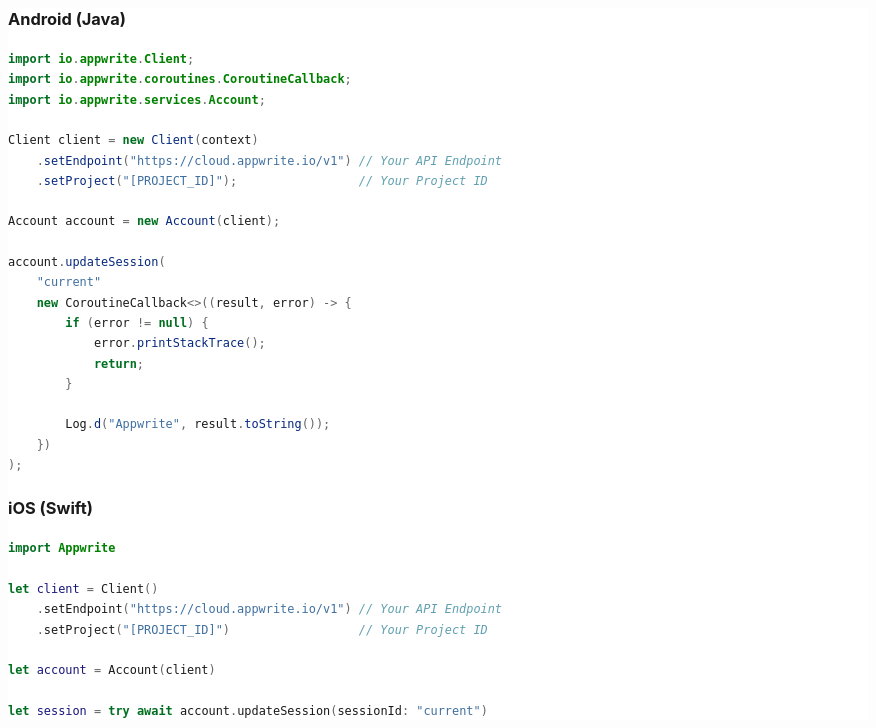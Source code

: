 ### Android (Java)
```java
import io.appwrite.Client;
import io.appwrite.coroutines.CoroutineCallback;
import io.appwrite.services.Account;

Client client = new Client(context)
    .setEndpoint("https://cloud.appwrite.io/v1") // Your API Endpoint
    .setProject("[PROJECT_ID]");                 // Your Project ID

Account account = new Account(client);

account.updateSession(
    "current"
    new CoroutineCallback<>((result, error) -> {
        if (error != null) {
            error.printStackTrace();
            return;
        }

        Log.d("Appwrite", result.toString());
    })
);
```

### iOS (Swift)
``` swift
import Appwrite

let client = Client()
    .setEndpoint("https://cloud.appwrite.io/v1") // Your API Endpoint
    .setProject("[PROJECT_ID]")                  // Your Project ID

let account = Account(client)

let session = try await account.updateSession(sessionId: "current")
```